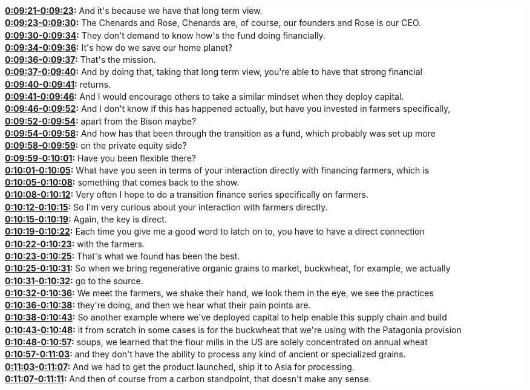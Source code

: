 **[0:09:21-0:09:23](https://investinginregenerativeagriculture.com/2019/10/29/phil-graves/#t=0:09:21):**  And it's because we have that long term view.  
**[0:09:23-0:09:30](https://investinginregenerativeagriculture.com/2019/10/29/phil-graves/#t=0:09:23):**  The Chenards and Rose, Chenards are, of course, our founders and Rose is our CEO.  
**[0:09:30-0:09:34](https://investinginregenerativeagriculture.com/2019/10/29/phil-graves/#t=0:09:30):**  They don't demand to know how's the fund doing financially.  
**[0:09:34-0:09:36](https://investinginregenerativeagriculture.com/2019/10/29/phil-graves/#t=0:09:34):**  It's how do we save our home planet?  
**[0:09:36-0:09:37](https://investinginregenerativeagriculture.com/2019/10/29/phil-graves/#t=0:09:36):**  That's the mission.  
**[0:09:37-0:09:40](https://investinginregenerativeagriculture.com/2019/10/29/phil-graves/#t=0:09:37):**  And by doing that, taking that long term view, you're able to have that strong financial  
**[0:09:40-0:09:41](https://investinginregenerativeagriculture.com/2019/10/29/phil-graves/#t=0:09:40):**  returns.  
**[0:09:41-0:09:46](https://investinginregenerativeagriculture.com/2019/10/29/phil-graves/#t=0:09:41):**  And I would encourage others to take a similar mindset when they deploy capital.  
**[0:09:46-0:09:52](https://investinginregenerativeagriculture.com/2019/10/29/phil-graves/#t=0:09:46):**  And I don't know if this has happened actually, but have you invested in farmers specifically,  
**[0:09:52-0:09:54](https://investinginregenerativeagriculture.com/2019/10/29/phil-graves/#t=0:09:52):**  apart from the Bison maybe?  
**[0:09:54-0:09:58](https://investinginregenerativeagriculture.com/2019/10/29/phil-graves/#t=0:09:54):**  And how has that been through the transition as a fund, which probably was set up more  
**[0:09:58-0:09:59](https://investinginregenerativeagriculture.com/2019/10/29/phil-graves/#t=0:09:58):**  on the private equity side?  
**[0:09:59-0:10:01](https://investinginregenerativeagriculture.com/2019/10/29/phil-graves/#t=0:09:59):**  Have you been flexible there?  
**[0:10:01-0:10:05](https://investinginregenerativeagriculture.com/2019/10/29/phil-graves/#t=0:10:01):**  What have you seen in terms of your interaction directly with financing farmers, which is  
**[0:10:05-0:10:08](https://investinginregenerativeagriculture.com/2019/10/29/phil-graves/#t=0:10:05):**  something that comes back to the show.  
**[0:10:08-0:10:12](https://investinginregenerativeagriculture.com/2019/10/29/phil-graves/#t=0:10:08):**  Very often I hope to do a transition finance series specifically on farmers.  
**[0:10:12-0:10:15](https://investinginregenerativeagriculture.com/2019/10/29/phil-graves/#t=0:10:12):**  So I'm very curious about your interaction with farmers directly.  
**[0:10:15-0:10:19](https://investinginregenerativeagriculture.com/2019/10/29/phil-graves/#t=0:10:15):**  Again, the key is direct.  
**[0:10:19-0:10:22](https://investinginregenerativeagriculture.com/2019/10/29/phil-graves/#t=0:10:19):**  Each time you give me a good word to latch on to, you have to have a direct connection  
**[0:10:22-0:10:23](https://investinginregenerativeagriculture.com/2019/10/29/phil-graves/#t=0:10:22):**  with the farmers.  
**[0:10:23-0:10:25](https://investinginregenerativeagriculture.com/2019/10/29/phil-graves/#t=0:10:23):**  That's what we found has been the best.  
**[0:10:25-0:10:31](https://investinginregenerativeagriculture.com/2019/10/29/phil-graves/#t=0:10:25):**  So when we bring regenerative organic grains to market, buckwheat, for example, we actually  
**[0:10:31-0:10:32](https://investinginregenerativeagriculture.com/2019/10/29/phil-graves/#t=0:10:31):**  go to the source.  
**[0:10:32-0:10:36](https://investinginregenerativeagriculture.com/2019/10/29/phil-graves/#t=0:10:32):**  We meet the farmers, we shake their hand, we look them in the eye, we see the practices  
**[0:10:36-0:10:38](https://investinginregenerativeagriculture.com/2019/10/29/phil-graves/#t=0:10:36):**  they're doing, and then we hear what their pain points are.  
**[0:10:38-0:10:43](https://investinginregenerativeagriculture.com/2019/10/29/phil-graves/#t=0:10:38):**  So another example where we've deployed capital to help enable this supply chain and build  
**[0:10:43-0:10:48](https://investinginregenerativeagriculture.com/2019/10/29/phil-graves/#t=0:10:43):**  it from scratch in some cases is for the buckwheat that we're using with the Patagonia provision  
**[0:10:48-0:10:57](https://investinginregenerativeagriculture.com/2019/10/29/phil-graves/#t=0:10:48):**  soups, we learned that the flour mills in the US are solely concentrated on annual wheat  
**[0:10:57-0:11:03](https://investinginregenerativeagriculture.com/2019/10/29/phil-graves/#t=0:10:57):**  and they don't have the ability to process any kind of ancient or specialized grains.  
**[0:11:03-0:11:07](https://investinginregenerativeagriculture.com/2019/10/29/phil-graves/#t=0:11:03):**  And we had to get the product launched, ship it to Asia for processing.  
**[0:11:07-0:11:11](https://investinginregenerativeagriculture.com/2019/10/29/phil-graves/#t=0:11:07):**  And then of course from a carbon standpoint, that doesn't make any sense.  